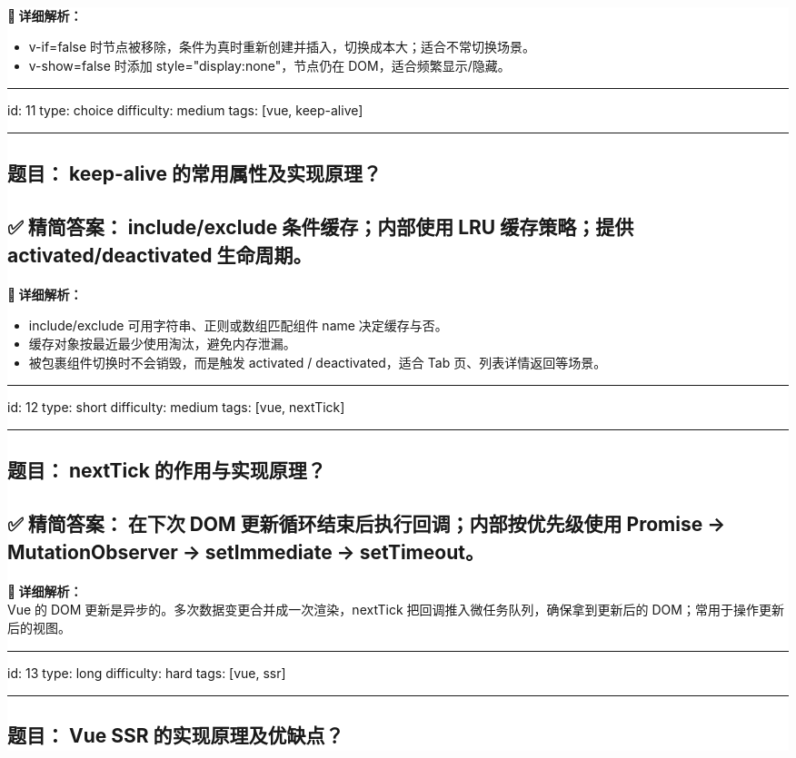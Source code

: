 **📘 详细解析：**

- v-if=false 时节点被移除，条件为真时重新创建并插入，切换成本大；适合不常切换场景。
- v-show=false 时添加 style="display:none"，节点仍在 DOM，适合频繁显示/隐藏。

---

id: 11
type: choice
difficulty: medium
tags: [vue, keep-alive]

---

## **题目：** keep-alive 的常用属性及实现原理？

## **✅ 精简答案：** include/exclude 条件缓存；内部使用 LRU 缓存策略；提供 activated/deactivated 生命周期。

**📘 详细解析：**

- include/exclude 可用字符串、正则或数组匹配组件 name 决定缓存与否。
- 缓存对象按最近最少使用淘汰，避免内存泄漏。
- 被包裹组件切换时不会销毁，而是触发 activated / deactivated，适合 Tab 页、列表详情返回等场景。

---

id: 12
type: short
difficulty: medium
tags: [vue, nextTick]

---

## **题目：** nextTick 的作用与实现原理？

## **✅ 精简答案：** 在下次 DOM 更新循环结束后执行回调；内部按优先级使用 Promise → MutationObserver → setImmediate → setTimeout。

**📘 详细解析：**  
Vue 的 DOM 更新是异步的。多次数据变更合并成一次渲染，nextTick 把回调推入微任务队列，确保拿到更新后的 DOM；常用于操作更新后的视图。

---

id: 13
type: long
difficulty: hard
tags: [vue, ssr]

---

## **题目：** Vue SSR 的实现原理及优缺点？
